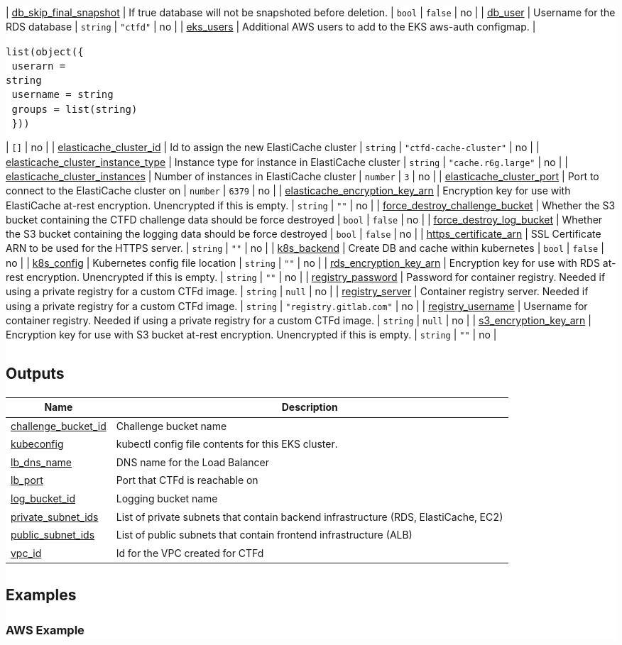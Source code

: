 | <a name="input_db_skip_final_snapshot"></a> [db\_skip\_final\_snapshot](#input\_db\_skip\_final\_snapshot) | If true database will not be snapshoted before deletion. | `bool` | `false` | no |
| <a name="input_db_user"></a> [db\_user](#input\_db\_user) | Username for the RDS database | `string` | `"ctfd"` | no |
| <a name="input_eks_users"></a> [eks\_users](#input\_eks\_users) | Additional AWS users to add to the EKS aws-auth configmap. | <pre>list(object({<br>    userarn  = string<br>    username = string<br>    groups   = list(string)<br>  }))</pre> | `[]` | no |
| <a name="input_elasticache_cluster_id"></a> [elasticache\_cluster\_id](#input\_elasticache\_cluster\_id) | Id to assign the new ElastiCache cluster | `string` | `"ctfd-cache-cluster"` | no |
| <a name="input_elasticache_cluster_instance_type"></a> [elasticache\_cluster\_instance\_type](#input\_elasticache\_cluster\_instance\_type) | Instance type for instance in ElastiCache cluster | `string` | `"cache.r6g.large"` | no |
| <a name="input_elasticache_cluster_instances"></a> [elasticache\_cluster\_instances](#input\_elasticache\_cluster\_instances) | Number of instances in ElastiCache cluster | `number` | `3` | no |
| <a name="input_elasticache_cluster_port"></a> [elasticache\_cluster\_port](#input\_elasticache\_cluster\_port) | Port to connect to the ElastiCache cluster on | `number` | `6379` | no |
| <a name="input_elasticache_encryption_key_arn"></a> [elasticache\_encryption\_key\_arn](#input\_elasticache\_encryption\_key\_arn) | Encryption key for use with ElastiCache at-rest encryption. Unencrypted if this is empty. | `string` | `""` | no |
| <a name="input_force_destroy_challenge_bucket"></a> [force\_destroy\_challenge\_bucket](#input\_force\_destroy\_challenge\_bucket) | Whether the S3 bucket containing the CTFD challenge data should be force destroyed | `bool` | `false` | no |
| <a name="input_force_destroy_log_bucket"></a> [force\_destroy\_log\_bucket](#input\_force\_destroy\_log\_bucket) | Whether the S3 bucket containing the logging data should be force destroyed | `bool` | `false` | no |
| <a name="input_https_certificate_arn"></a> [https\_certificate\_arn](#input\_https\_certificate\_arn) | SSL Certificate ARN to be used for the HTTPS server. | `string` | `""` | no |
| <a name="input_k8s_backend"></a> [k8s\_backend](#input\_k8s\_backend) | Create DB and cache within kubernetes | `bool` | `false` | no |
| <a name="input_k8s_config"></a> [k8s\_config](#input\_k8s\_config) | Kubernetes config file location | `string` | `""` | no |
| <a name="input_rds_encryption_key_arn"></a> [rds\_encryption\_key\_arn](#input\_rds\_encryption\_key\_arn) | Encryption key for use with RDS at-rest encryption. Unencrypted if this is empty. | `string` | `""` | no |
| <a name="input_registry_password"></a> [registry\_password](#input\_registry\_password) | Password for container registry. Needed if using a private registry for a custom CTFd image. | `string` | `null` | no |
| <a name="input_registry_server"></a> [registry\_server](#input\_registry\_server) | Container registry server. Needed if using a private registry for a custom CTFd image. | `string` | `"registry.gitlab.com"` | no |
| <a name="input_registry_username"></a> [registry\_username](#input\_registry\_username) | Username for container registry. Needed if using a private registry for a custom CTFd image. | `string` | `null` | no |
| <a name="input_s3_encryption_key_arn"></a> [s3\_encryption\_key\_arn](#input\_s3\_encryption\_key\_arn) | Encryption key for use with S3 bucket at-rest encryption. Unencrypted if this is empty. | `string` | `""` | no |
## Outputs

| Name | Description |
|------|-------------|
| <a name="output_challenge_bucket_id"></a> [challenge\_bucket\_id](#output\_challenge\_bucket\_id) | Challenge bucket name |
| <a name="output_kubeconfig"></a> [kubeconfig](#output\_kubeconfig) | kubectl config file contents for this EKS cluster. |
| <a name="output_lb_dns_name"></a> [lb\_dns\_name](#output\_lb\_dns\_name) | DNS name for the Load Balancer |
| <a name="output_lb_port"></a> [lb\_port](#output\_lb\_port) | Port that CTFd is reachable on |
| <a name="output_log_bucket_id"></a> [log\_bucket\_id](#output\_log\_bucket\_id) | Logging bucket name |
| <a name="output_private_subnet_ids"></a> [private\_subnet\_ids](#output\_private\_subnet\_ids) | List of private subnets that contain backend infrastructure (RDS, ElastiCache, EC2) |
| <a name="output_public_subnet_ids"></a> [public\_subnet\_ids](#output\_public\_subnet\_ids) | List of public subnets that contain frontend infrastructure (ALB) |
| <a name="output_vpc_id"></a> [vpc\_id](#output\_vpc\_id) | Id for the VPC created for CTFd |

## Examples
### AWS Example
